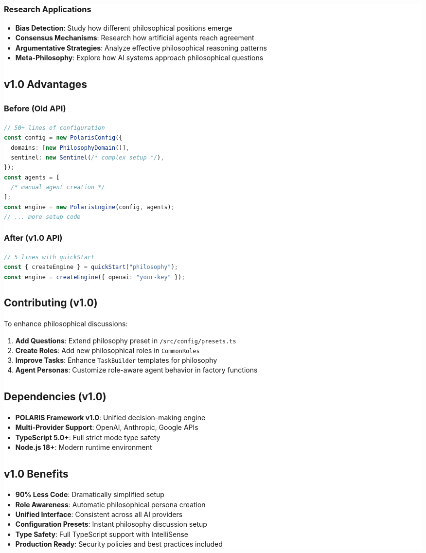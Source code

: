 ### Research Applications

- **Bias Detection**: Study how different philosophical positions emerge
- **Consensus Mechanisms**: Research how artificial agents reach agreement
- **Argumentative Strategies**: Analyze effective philosophical reasoning patterns
- **Meta-Philosophy**: Explore how AI systems approach philosophical questions

## v1.0 Advantages

### Before (Old API)

```typescript
// 50+ lines of configuration
const config = new PolarisConfig({
  domains: [new PhilosophyDomain()],
  sentinel: new Sentinel(/* complex setup */),
});
const agents = [
  /* manual agent creation */
];
const engine = new PolarisEngine(config, agents);
// ... more setup code
```

### After (v1.0 API)

```typescript
// 5 lines with quickStart
const { createEngine } = quickStart("philosophy");
const engine = createEngine({ openai: "your-key" });
```

## Contributing (v1.0)

To enhance philosophical discussions:

1. **Add Questions**: Extend philosophy preset in `/src/config/presets.ts`
2. **Create Roles**: Add new philosophical roles in `CommonRoles`
3. **Improve Tasks**: Enhance `TaskBuilder` templates for philosophy
4. **Agent Personas**: Customize role-aware agent behavior in factory functions

## Dependencies (v1.0)

- **POLARIS Framework v1.0**: Unified decision-making engine
- **Multi-Provider Support**: OpenAI, Anthropic, Google APIs
- **TypeScript 5.0+**: Full strict mode type safety
- **Node.js 18+**: Modern runtime environment

## v1.0 Benefits

- **90% Less Code**: Dramatically simplified setup
- **Role Awareness**: Automatic philosophical persona creation
- **Unified Interface**: Consistent across all AI providers
- **Configuration Presets**: Instant philosophy discussion setup
- **Type Safety**: Full TypeScript support with IntelliSense
- **Production Ready**: Security policies and best practices included

